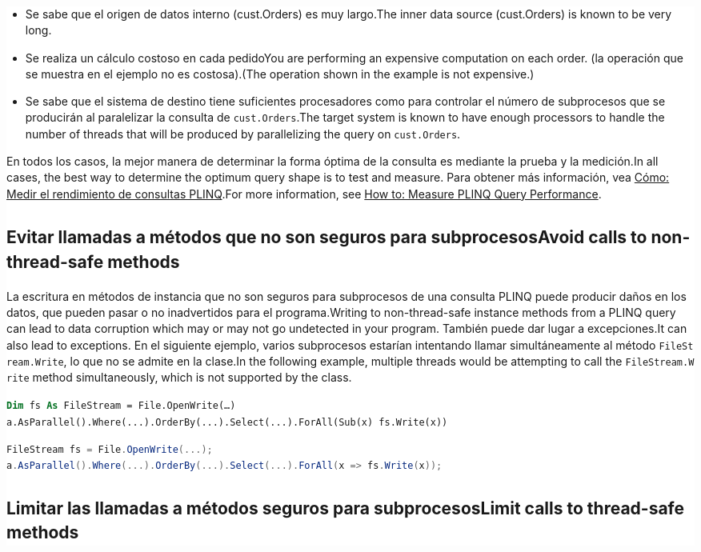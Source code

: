 - <span data-ttu-id="5f321-123">Se sabe que el origen de datos interno (cust.Orders) es muy largo.</span><span class="sxs-lookup"><span data-stu-id="5f321-123">The inner data source (cust.Orders) is known to be very long.</span></span>

- <span data-ttu-id="5f321-124">Se realiza un cálculo costoso en cada pedido</span><span class="sxs-lookup"><span data-stu-id="5f321-124">You are performing an expensive computation on each order.</span></span> <span data-ttu-id="5f321-125">(la operación que se muestra en el ejemplo no es costosa).</span><span class="sxs-lookup"><span data-stu-id="5f321-125">(The operation shown in the example is not expensive.)</span></span>

- <span data-ttu-id="5f321-126">Se sabe que el sistema de destino tiene suficientes procesadores como para controlar el número de subprocesos que se producirán al paralelizar la consulta de `cust.Orders`.</span><span class="sxs-lookup"><span data-stu-id="5f321-126">The target system is known to have enough processors to handle the number of threads that will be produced by parallelizing the query on `cust.Orders`.</span></span>

<span data-ttu-id="5f321-127">En todos los casos, la mejor manera de determinar la forma óptima de la consulta es mediante la prueba y la medición.</span><span class="sxs-lookup"><span data-stu-id="5f321-127">In all cases, the best way to determine the optimum query shape is to test and measure.</span></span> <span data-ttu-id="5f321-128">Para obtener más información, vea [Cómo: Medir el rendimiento de consultas PLINQ](how-to-measure-plinq-query-performance.md).</span><span class="sxs-lookup"><span data-stu-id="5f321-128">For more information, see [How to: Measure PLINQ Query Performance](how-to-measure-plinq-query-performance.md).</span></span>

## <a name="avoid-calls-to-non-thread-safe-methods"></a><span data-ttu-id="5f321-129">Evitar llamadas a métodos que no son seguros para subprocesos</span><span class="sxs-lookup"><span data-stu-id="5f321-129">Avoid calls to non-thread-safe methods</span></span>

<span data-ttu-id="5f321-130">La escritura en métodos de instancia que no son seguros para subprocesos de una consulta PLINQ puede producir daños en los datos, que pueden pasar o no inadvertidos para el programa.</span><span class="sxs-lookup"><span data-stu-id="5f321-130">Writing to non-thread-safe instance methods from a PLINQ query can lead to data corruption which may or may not go undetected in your program.</span></span> <span data-ttu-id="5f321-131">También puede dar lugar a excepciones.</span><span class="sxs-lookup"><span data-stu-id="5f321-131">It can also lead to exceptions.</span></span> <span data-ttu-id="5f321-132">En el siguiente ejemplo, varios subprocesos estarían intentando llamar simultáneamente al método `FileStream.Write`, lo que no se admite en la clase.</span><span class="sxs-lookup"><span data-stu-id="5f321-132">In the following example, multiple threads would be attempting to call the `FileStream.Write` method simultaneously, which is not supported by the class.</span></span>

```vb
Dim fs As FileStream = File.OpenWrite(…)
a.AsParallel().Where(...).OrderBy(...).Select(...).ForAll(Sub(x) fs.Write(x))
```

```csharp
FileStream fs = File.OpenWrite(...);
a.AsParallel().Where(...).OrderBy(...).Select(...).ForAll(x => fs.Write(x));
```

## <a name="limit-calls-to-thread-safe-methods"></a><span data-ttu-id="5f321-133">Limitar las llamadas a métodos seguros para subprocesos</span><span class="sxs-lookup"><span data-stu-id="5f321-133">Limit calls to thread-safe methods</span></span>

